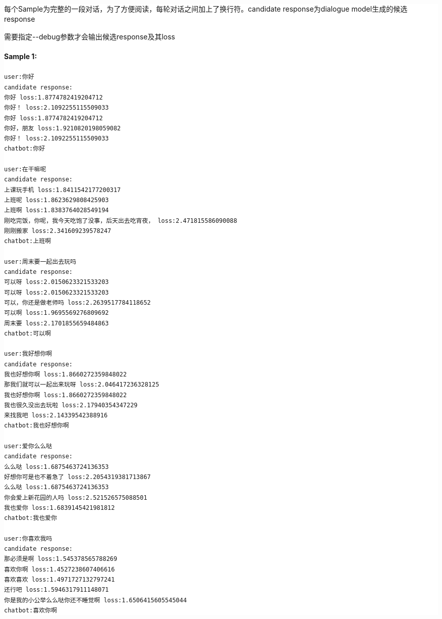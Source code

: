 每个Sample为完整的一段对话，为了方便阅读，每轮对话之间加上了换行符。candidate response为dialogue model生成的候选response

需要指定--debug参数才会输出候选response及其loss

#### Sample 1:

```
user:你好
candidate response:
你好 loss:1.8774782419204712
你好！ loss:2.1092255115509033
你好 loss:1.8774782419204712
你好，朋友 loss:1.9210820198059082
你好！ loss:2.1092255115509033
chatbot:你好

user:在干嘛呢
candidate response:
上课玩手机 loss:1.8411542177200317
上班呢 loss:1.8623629808425903
上班啊 loss:1.8383764028549194
刚吃完饭，你呢，我今天吃饱了没事，后天出去吃宵夜， loss:2.471815586090088
刚刚搬家 loss:2.341609239578247
chatbot:上班啊

user:周末要一起出去玩吗
candidate response:
可以呀 loss:2.0150623321533203
可以呀 loss:2.0150623321533203
可以，你还是做老师吗 loss:2.2639517784118652
可以啊 loss:1.9695569276809692
周末要 loss:2.1701855659484863
chatbot:可以啊

user:我好想你啊
candidate response:
我也好想你啊 loss:1.8660272359848022
那我们就可以一起出来玩呀 loss:2.046417236328125
我也好想你啊 loss:1.8660272359848022
我也很久没出去玩啦 loss:2.17940354347229
来找我吧 loss:2.14339542388916
chatbot:我也好想你啊

user:爱你么么哒
candidate response:
么么哒 loss:1.6875463724136353
好想你可是也不着急了 loss:2.2054319381713867
么么哒 loss:1.6875463724136353
你会爱上新花园的人吗 loss:2.521526575088501
我也爱你 loss:1.6839145421981812
chatbot:我也爱你

user:你喜欢我吗
candidate response:
那必须是啊 loss:1.545378565788269
喜欢你啊 loss:1.4527238607406616
喜欢喜欢 loss:1.4971727132797241
还行吧 loss:1.5946317911148071
你是我的小公举么么哒你还不睡觉啊 loss:1.6506415605545044
chatbot:喜欢你啊
```
